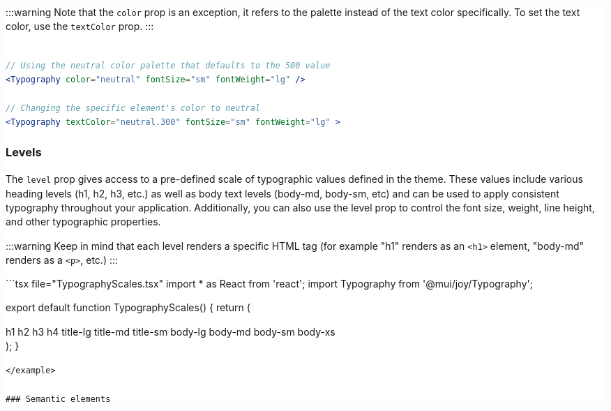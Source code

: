 :::warning
Note that the `color` prop is an exception, it refers to the palette instead of the text color specifically. To set the text color, use the `textColor` prop.
:::

```jsx

// Using the neutral color palette that defaults to the 500 value
<Typography color="neutral" fontSize="sm" fontWeight="lg" />

// Changing the specific element's color to neutral
<Typography textColor="neutral.300" fontSize="sm" fontWeight="lg" >

```

### Levels

The `level` prop gives access to a pre-defined scale of typographic values defined in the theme.
These values include various heading levels (h1, h2, h3, etc.) as well as body text levels (body-md, body-sm, etc) and can be used to apply consistent typography throughout your application.
Additionally, you can also use the level prop to control the font size, weight, line height, and other typographic properties.

:::warning
Keep in mind that each level renders a specific HTML tag (for example "h1" renders as an `<h1>` element, "body-md" renders as a `<p>`, etc.)
:::

<example name="TypographyScales">
```tsx file="TypographyScales.tsx"
import * as React from 'react';
import Typography from '@mui/joy/Typography';

export default function TypographyScales() {
  return (
    <div>
      <Typography level="h1">h1</Typography>
      <Typography level="h2">h2</Typography>
      <Typography level="h3">h3</Typography>
      <Typography level="h4">h4</Typography>
      <Typography level="title-lg">title-lg</Typography>
      <Typography level="title-md">title-md</Typography>
      <Typography level="title-sm">title-sm</Typography>
      <Typography level="body-lg">body-lg</Typography>
      <Typography level="body-md">body-md</Typography>
      <Typography level="body-sm">body-sm</Typography>
      <Typography level="body-xs">body-xs</Typography>
    </div>
  );
}
```
</example>

### Semantic elements
